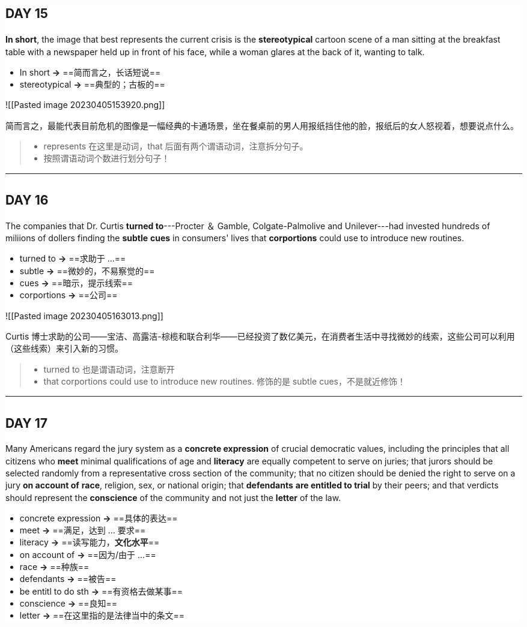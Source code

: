 
## DAY 15

**In short**, the image that best represents the current crisis is the **stereotypical** cartoon scene of a man sitting at the breakfast table with a newspaper held up in front of his face, while a woman glares at the back of it, wanting to talk.

- In short **→** ==简而言之，长话短说==
- stereotypical **→** ==典型的；古板的==

![[Pasted image 20230405153920.png]]

简而言之，最能代表目前危机的图像是一幅经典的卡通场景，坐在餐桌前的男人用报纸挡住他的脸，报纸后的女人怒视着，想要说点什么。

> - represents 在这里是动词，that 后面有两个谓语动词，注意拆分句子。
> - 按照谓语动词个数进行划分句子！

---

## DAY 16

The companies that Dr. Curtis **turned to**---Procter ＆ Gamble, Colgate-Palmolive and Unilever---had invested hundreds of miliions of dollers finding the **subtle** **cues** in consumers' lives that **corportions** could use to introduce new routines.

- turned to **→** ==求助于 ...== 
- subtle **→** ==微妙的，不易察觉的==
- cues **→** ==暗示，提示线索==
- corportions **→** ==公司==

![[Pasted image 20230405163013.png]]

Curtis 博士求助的公司——宝洁、高露洁-棕榄和联合利华——已经投资了数亿美元，在消费者生活中寻找微妙的线索，这些公司可以利用（这些线索）来引入新的习惯。

> - turned to 也是谓语动词，注意断开
> - that corportions could use to introduce new routines. 修饰的是 subtle cues，不是就近修饰！

---

## DAY 17

Many Americans regard the jury system as a **concrete expression**  of crucial democratic values, including the principles that all citizens who **meet** minimal qualifications of age and **literacy** are equally competent to serve on juries; that jurors should be selected randomly from a representative cross section of the community; that no citizen should be denied the right to serve on a jury **on account of** **race**, religion, sex, or national origin; that **defendants** **are entitled to trial** by their peers; and that verdicts should represent the **conscience** of the community and not just the **letter** of the law.

- concrete expression **→** ==具体的表达==
- meet **→** ==满足，达到 ... 要求==
- literacy **→** ==读写能力，**文化水平**==
- on account of **→** ==因为/由于 ...== 
- race **→** ==种族==
- defendants **→** ==被告==
- be entitl to do sth **→** ==有资格去做某事==
- conscience **→** ==良知==
- letter **→** ==在这里指的是法律当中的条文==
